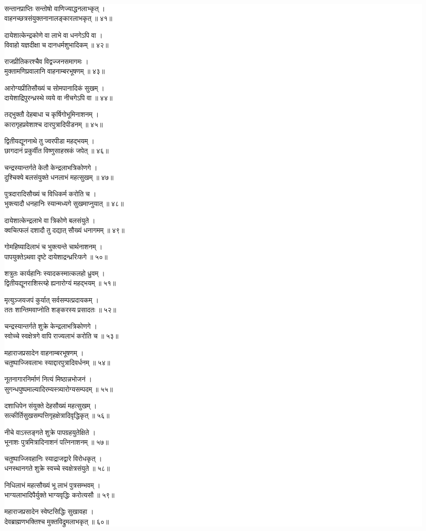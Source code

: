 सन्तानप्राप्तिः सन्तोषो वाणिज्याद्धनलाभ्कृत् ।  
वाहनच्छत्रसंयुक्तनानालङ्कारलाभकृत् ॥ ४१॥  
  
दायेशात्केन्द्रकोणे वा लाभे वा धनगेऽपि वा ।  
विवाहो यज्ञदीक्षा च दानधर्मशुभादिकम् ॥ ४२॥  
  
राजप्रीतिकरश्चैव विद्वज्जनसमागमः ।  
मुक्तामणिप्रवालानि वाहनाम्बरभूषणम् ॥ ४३॥  
  
आरोग्यप्रीतिसौख्यं च सोमपानादिकं सुखम् ।  
दायेशाद्रिपुरन्ध्रस्थे व्यये वा नीचगेऽपि वा ॥ ४४॥  
  
तद्भुक्तौ देहबाधा च कृर्षिगोभूमिनाशनम् ।  
कारागृहप्रवेशाश्च दारपुत्रादिपीडनम् ॥ ४५॥  
  
द्वितीयद्यूननाथे तु ज्वरपीडा महद्भयम् ।  
छागदानं प्रकुर्वीत विष्णुसाहस्रकं जपेत् ॥ ४६॥  
  
चन्द्रस्यान्तर्गते केतौ केन्द्रलाभत्रिकोणगे ।  
दुश्चिक्ये बलसंयुक्ते धनलाभं महत्सुखम् ॥ ४७॥  
  
पुत्रदारादिसौख्यं च विधिकर्म करोति च ।  
भुक्त्यादौ धनहानिः स्यान्मध्यगे सुखमाप्नुयात् ॥ ४८॥  
  
दायेशात्केन्द्रलाभे वा त्रिकोणे बलसंयुते ।  
क्वचित्फलं दशादौ तु दद्यात् सौख्यं धनागमम् ॥ ४९॥  
  
गोमहिष्यादिलाभं च भुक्त्यन्ते चार्थनाशनम् ।  
पापयुक्तेऽथवा दृष्टे दायेशाद्रन्ध्ररिःफगे ॥ ५०॥  
  
शत्रुतः कार्यहानिः स्यादकस्मात्कलहो ध्रुवम् ।  
द्वितीयद्यूनराशिस्त्य्हे ह्यनारोग्यं महद्भयम् ॥ ५१॥  
  
मृत्युञ्जयजपं कुर्यात् सर्वसम्पत्प्रदायकम् ।  
ततः शान्तिमवाप्नोति शङ्करस्य प्रसादतः ॥ ५२॥  
  
चन्द्रस्यान्तर्गते शुक्रे केन्द्रलाभत्रिकोणगे ।  
स्वोच्चे स्वक्षेत्रगे वापि राज्यलाभं करोति च ॥ ५३॥  
  
महाराजप्रसादेन वाहनाम्बरभूषणम् ।  
चतुष्पाज्जिवलाभः स्याद्दारपुत्रादिवर्धनम् ॥ ५४॥  
  
नूतनागारनिर्माणं नित्यं मिष्ठान्नभोजनं ।  
सुगन्धपुष्पमाल्यादिरम्यस्त्र्यारोग्यसम्पदम् ॥ ५५॥  
  
दशाधिपेन संयुक्ते देहसौख्यं महत्सुखम् ।  
सत्कीर्तिसुखसम्पत्तिगृहक्षेत्रादिवृद्धिकृत् ॥ ५६॥  
  
नीचे वाऽस्तङ्गते शुक्रे पापग्रहयुतेक्षिते ।  
भूनाशः पुत्रमित्रादिनाशनं पत्निनाशनम् ॥ ५७॥  
  
चतुष्पाज्जिवहानिः स्याद्राजद्वारे विरोधकृत् ।  
धनस्थानगते शुक्रे स्वच्चे स्वक्षेत्रसंयुते ॥ ५८॥  
  
निधिलाभं महत्सौख्यं भू लाभं पुत्रसम्भवम् ।  
भाग्यलाभादिपैर्युक्ते भाग्यवृद्धिः करोत्यसौ ॥ ५९॥  
  
महाराजप्रसादेन स्वेष्टसिद्धिः सुखावहा ।  
देवब्राह्मणभक्तिश्च मुक्तविद्रुमलाभकृत् ॥ ६०॥  
  